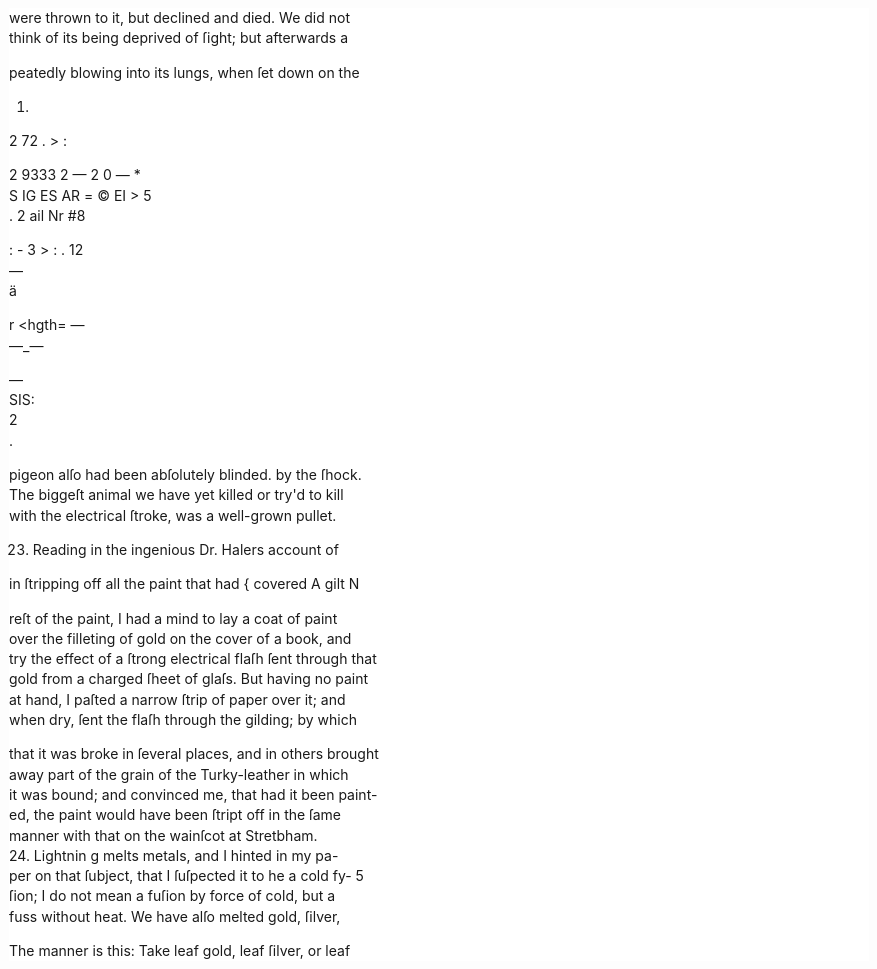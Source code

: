   
were thrown to it, but declined and died. We did not  
think of its being deprived of ſight; but afterwards a  
  
  
peatedly blowing into its lungs, when ſet down on the  
  
  
1.  
  
2 72 . &gt; :  
  
2 9333 2 — 2 0 — *  
S IG ES AR = © EI &gt; 5  
. 2 ail Nr #8  
  
: - 3 &gt; : . 12  
—  
ä  
  
r &lt;hgth= —  
—_—  
  
—  
SIS:  
2  
.  
  
  
  
  
pigeon alſo had been abſolutely blinded. by the ſhock.  
The biggeſt animal we have yet killed or try&#x27;d to kill  
with the electrical ſtroke, was a well-grown pullet.  
  
23. Reading in the ingenious Dr. Halers account of  
  
  
in ſtripping off all the paint that had { covered A gilt N  
  
  
reſt of the paint, I had a mind to lay a coat of paint  
over the filleting of gold on the cover of a book, and  
try the effect of a ſtrong electrical flaſh ſent through that  
gold from a charged ſheet of glaſs. But having no paint  
at hand, I paſted a narrow ſtrip of paper over it; and  
when dry, ſent the flaſh through the gilding; by which  
  
  
that it was broke in ſeveral places, and in others brought  
away part of the grain of the Turky-leather in which  
it was bound; and convinced me, that had it been paint-  
ed, the paint would have been ſtript off in the ſame  
manner with that on the wainſcot at Stretbham.  
24. Lightnin g melts metals, and I hinted in my pa-  
per on that ſubject, that I ſuſpected it to he a cold fy- 5  
ſion; I do not mean a fuſion by force of cold, but a  
fuss without heat. We have alſo melted gold, ſilver,  
  
  
The manner is this: Take leaf gold, leaf ſilver, or leaf  
  